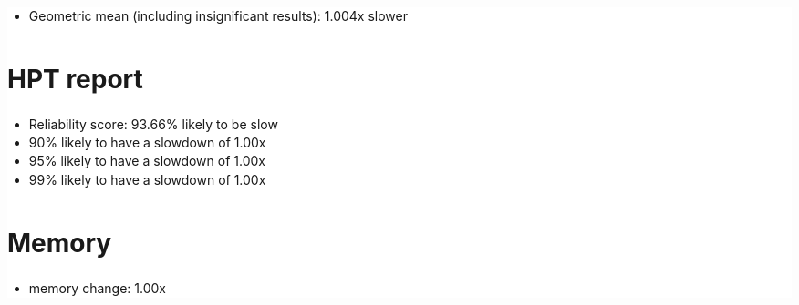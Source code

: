 - Geometric mean (including insignificant results): 1.004x slower

# HPT report

- Reliability score: 93.66% likely to be slow
- 90% likely to have a slowdown of 1.00x
- 95% likely to have a slowdown of 1.00x
- 99% likely to have a slowdown of 1.00x

# Memory
- memory change: 1.00x